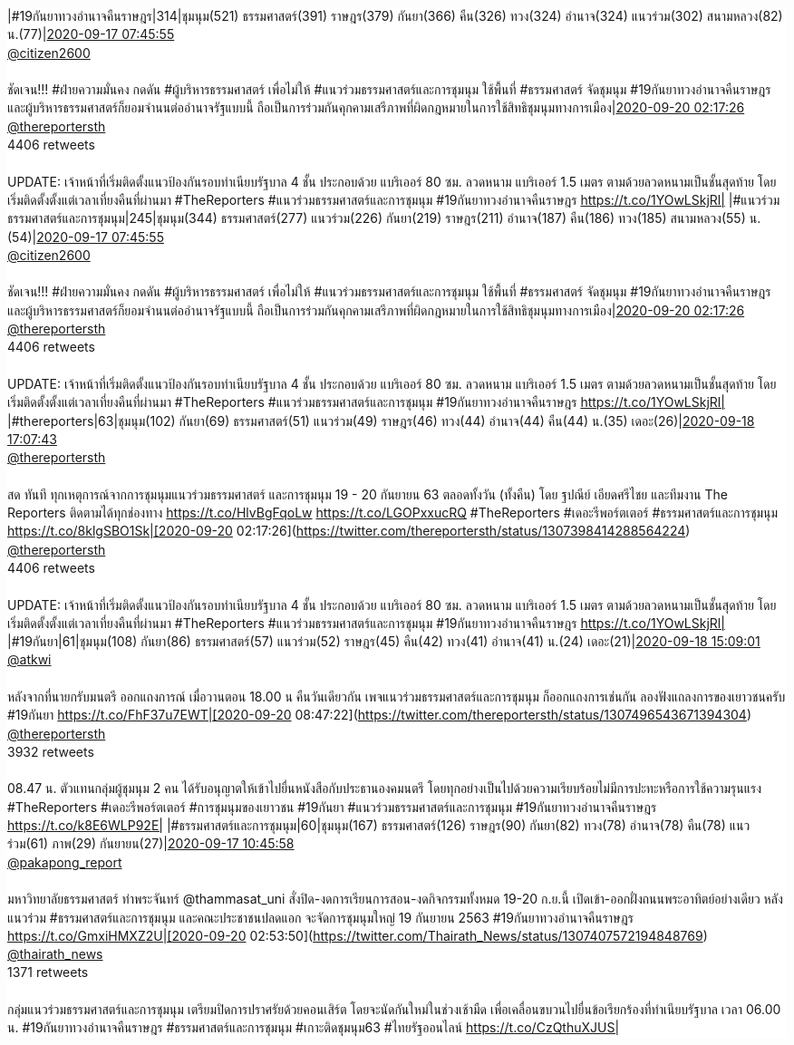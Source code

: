 |#19กันยาทวงอำนาจคืนราษฎร|314|ชุมนุม(521) ธรรมศาสตร์(391) ราษฎร(379) กันยา(366) คืน(326) ทวง(324) อำนาจ(324) แนวร่วม(302) สนามหลวง(82) น.(77)|[2020-09-17 07:45:55](https://twitter.com/Citizen2600/status/1306393914794889216)<br>[@citizen2600](https://twitter.com/citizen2600)<br><br>ชัดเจน!!! #ฝ่ายความมั่นคง กดดัน #ผู้บริหารธรรมศาสตร์ เพื่อไม่ให้ #แนวร่วมธรรมศาสตร์และการชุมนุม ใช้พื้นที่ #ธรรมศาสตร์ จัดชุมนุม #19กันยาทวงอำนาจคืนราษฎร และผู้บริหารธรรมศาสตร์ก็ยอมจำนนต่ออำนาจรัฐแบบนี้ ถือเป็นการร่วมกันคุกคามเสรีภาพที่ผิดกฎหมายในการใช้สิทธิชุมนุมทางการเมือง|[2020-09-20 02:17:26](https://twitter.com/thereportersth/status/1307398414288564224)<br>[@thereportersth](https://twitter.com/thereportersth)<br>4406 retweets<br><br>UPDATE: เจ้าหน้าที่เริ่มติดตั้งแนวป้องกันรอบทำเนียบรัฐบาล 4 ชั้น ประกอบด้วย แบริเออร์ 80 ซม. ลวดหนาม แบริเออร์ 1.5 เมตร ตามด้วยลวดหนามเป็นชั้นสุดท้าย โดยเริ่มติดตั้งตั้งแต่เวลาเที่ยงคืนที่ผ่านมา  #TheReporters #แนวร่วมธรรมศาสตร์และการชุมนุม #19กันยาทวงอำนาจคืนราษฎร  https://t.co/1YOwLSkjRl|
|#แนวร่วมธรรมศาสตร์และการชุมนุม|245|ชุมนุม(344) ธรรมศาสตร์(277) แนวร่วม(226) กันยา(219) ราษฎร(211) อำนาจ(187) คืน(186) ทวง(185) สนามหลวง(55) น.(54)|[2020-09-17 07:45:55](https://twitter.com/Citizen2600/status/1306393914794889216)<br>[@citizen2600](https://twitter.com/citizen2600)<br><br>ชัดเจน!!! #ฝ่ายความมั่นคง กดดัน #ผู้บริหารธรรมศาสตร์ เพื่อไม่ให้ #แนวร่วมธรรมศาสตร์และการชุมนุม ใช้พื้นที่ #ธรรมศาสตร์ จัดชุมนุม #19กันยาทวงอำนาจคืนราษฎร และผู้บริหารธรรมศาสตร์ก็ยอมจำนนต่ออำนาจรัฐแบบนี้ ถือเป็นการร่วมกันคุกคามเสรีภาพที่ผิดกฎหมายในการใช้สิทธิชุมนุมทางการเมือง|[2020-09-20 02:17:26](https://twitter.com/thereportersth/status/1307398414288564224)<br>[@thereportersth](https://twitter.com/thereportersth)<br>4406 retweets<br><br>UPDATE: เจ้าหน้าที่เริ่มติดตั้งแนวป้องกันรอบทำเนียบรัฐบาล 4 ชั้น ประกอบด้วย แบริเออร์ 80 ซม. ลวดหนาม แบริเออร์ 1.5 เมตร ตามด้วยลวดหนามเป็นชั้นสุดท้าย โดยเริ่มติดตั้งตั้งแต่เวลาเที่ยงคืนที่ผ่านมา  #TheReporters #แนวร่วมธรรมศาสตร์และการชุมนุม #19กันยาทวงอำนาจคืนราษฎร  https://t.co/1YOwLSkjRl|
|#thereporters|63|ชุมนุม(102) กันยา(69) ธรรมศาสตร์(51) แนวร่วม(49) ราษฎร(46) ทวง(44) อำนาจ(44) คืน(44) น.(35) เดอะ(26)|[2020-09-18 17:07:43](https://twitter.com/thereportersth/status/1306897683425013760)<br>[@thereportersth](https://twitter.com/thereportersth)<br><br>สด ทันที ทุกเหตุการณ์จากการชุมนุมแนวร่วมธรรมศาสตร์ และการชุมนุม 19 - 20 กันยายน 63  ตลอดทั้งวัน (ทั้งคืน)  โดย ฐปณีย์ เอียดศรีไชย และทีมงาน The Reporters ติดตามได้ทุกช่องทาง   https://t.co/HlvBgFqoLw  https://t.co/LGOPxxucRQ #TheReporters #เดอะรีพอร์ตเตอร์ #ธรรมศาสตร์และการชุมนุม  https://t.co/8klgSBO1Sk|[2020-09-20 02:17:26](https://twitter.com/thereportersth/status/1307398414288564224)<br>[@thereportersth](https://twitter.com/thereportersth)<br>4406 retweets<br><br>UPDATE: เจ้าหน้าที่เริ่มติดตั้งแนวป้องกันรอบทำเนียบรัฐบาล 4 ชั้น ประกอบด้วย แบริเออร์ 80 ซม. ลวดหนาม แบริเออร์ 1.5 เมตร ตามด้วยลวดหนามเป็นชั้นสุดท้าย โดยเริ่มติดตั้งตั้งแต่เวลาเที่ยงคืนที่ผ่านมา  #TheReporters #แนวร่วมธรรมศาสตร์และการชุมนุม #19กันยาทวงอำนาจคืนราษฎร  https://t.co/1YOwLSkjRl|
|#19กันยา|61|ชุมนุม(108) กันยา(86) ธรรมศาสตร์(57) แนวร่วม(52) ราษฎร(45) คืน(42) ทวง(41) อำนาจ(41) น.(24) เดอะ(21)|[2020-09-18 15:09:01](https://twitter.com/AtkWi/status/1306867813559103494)<br>[@atkwi](https://twitter.com/atkwi)<br><br>หลังจากที่นายกรับมนตรี ออกแถงการณ์ เมื่อวานตอน 18.00 น คืนวันเดียวกัน เพจแนวร่วมธรรมศาสตร์และการชุมนุม ก็ออกแถงการเช่นกัน ลองฟังแถลงการของเยาวชนครับ #19กันยา  https://t.co/FhF37u7EWT|[2020-09-20 08:47:22](https://twitter.com/thereportersth/status/1307496543671394304)<br>[@thereportersth](https://twitter.com/thereportersth)<br>3932 retweets<br><br>08.47 น. ตัวแทนกลุ่มผู้ชุมนุม 2 คน ได้รับอนุญาตให้เข้าไปยื่นหนังสือกับประธานองคมนตรี โดยทุกอย่างเป็นไปด้วยความเรียบร้อยไม่มีการปะทะหรือการใช้ความรุนแรง  #TheReporters #เดอะรีพอร์ตเตอร์ #การชุมนุมของเยาวชน #19กันยา #แนวร่วมธรรมศาสตร์และการชุมนุม #19กันยาทวงอำนาจคืนราษฎร  https://t.co/k8E6WLP92E|
|#ธรรมศาสตร์และการชุมนุม|60|ชุมนุม(167) ธรรมศาสตร์(126) ราษฎร(90) กันยา(82) ทวง(78) อำนาจ(78) คืน(78) แนวร่วม(61) ภาพ(29) กันยายน(27)|[2020-09-17 10:45:58](https://twitter.com/pakapong_report/status/1306439225231863813)<br>[@pakapong_report](https://twitter.com/pakapong_report)<br><br>มหาวิทยาลัยธรรมศาสตร์ ท่าพระจันทร์ @thammasat_uni สั่งปิด-งดการเรียนการสอน-งดกิจกรรมทั้งหมด 19-20 ก.ย.นี้ เปิดเข้า-ออกฝั่งถนนพระอาทิตย์อย่างเดียว หลังแนวร่วม #ธรรมศาสตร์และการชุมนุม และคณะประชาชนปลดแอก จะจัดการชุมนุมใหญ่ 19 กันยายน 2563 #19กันยาทวงอํานาจคืนราษฎร  https://t.co/GmxiHMXZ2U|[2020-09-20 02:53:50](https://twitter.com/Thairath_News/status/1307407572194848769)<br>[@thairath_news](https://twitter.com/thairath_news)<br>1371 retweets<br><br>กลุ่มแนวร่วมธรรมศาสตร์และการชุมนุม เตรียมปิดการปราศรัยด้วยคอนเสิร์ต โดยจะนัดกันใหม่ในช่วงเช้ามืด เพื่อเคลื่อนขบวนไปยื่นข้อเรียกร้องที่ทำเนียบรัฐบาล เวลา 06.00 น.  #19กันยาทวงอํานาจคืนราษฎร⁣ #ธรรมศาสตร์และการชุมนุม⁣ #เกาะติดชุมนุม63⁣ #ไทยรัฐออนไลน์  https://t.co/CzQthuXJUS|